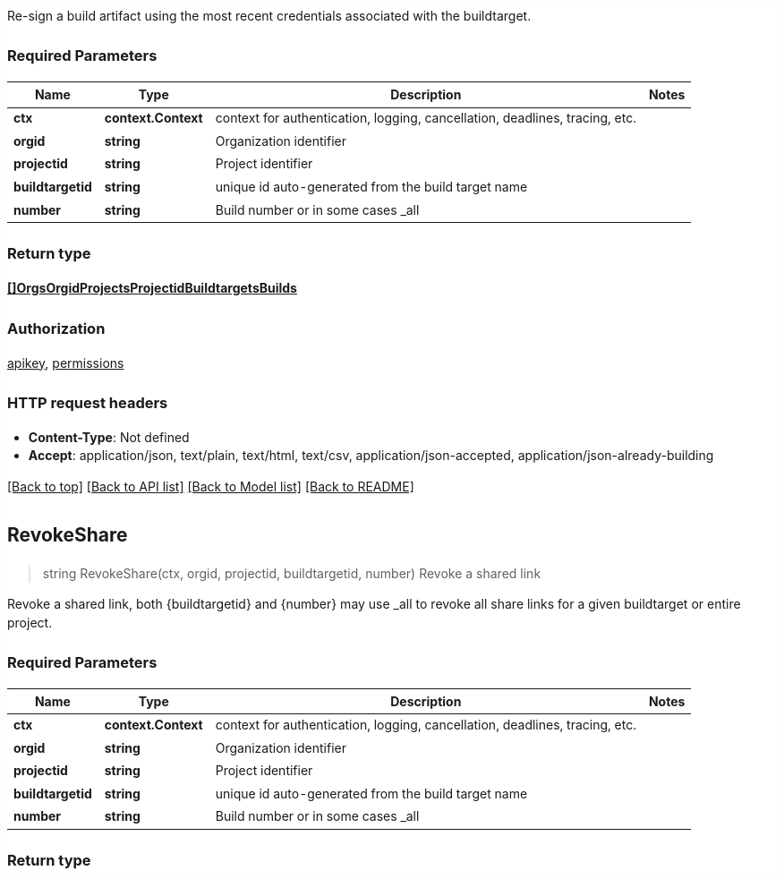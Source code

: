 Re-sign a build artifact using the most recent credentials associated with the buildtarget. 

### Required Parameters


Name | Type | Description  | Notes
------------- | ------------- | ------------- | -------------
**ctx** | **context.Context** | context for authentication, logging, cancellation, deadlines, tracing, etc.
**orgid** | **string**| Organization identifier | 
**projectid** | **string**| Project identifier | 
**buildtargetid** | **string**| unique id auto-generated from the build target name | 
**number** | **string**| Build number or in some cases _all | 

### Return type

[**[]OrgsOrgidProjectsProjectidBuildtargetsBuilds**](_orgs_orgid_projects_projectid_buildtargets_builds.md)

### Authorization

[apikey](../README.md#apikey), [permissions](../README.md#permissions)

### HTTP request headers

- **Content-Type**: Not defined
- **Accept**: application/json, text/plain, text/html, text/csv, application/json-accepted, application/json-already-building

[[Back to top]](#) [[Back to API list]](../README.md#documentation-for-api-endpoints)
[[Back to Model list]](../README.md#documentation-for-models)
[[Back to README]](../README.md)


## RevokeShare

> string RevokeShare(ctx, orgid, projectid, buildtargetid, number)
Revoke a shared link

Revoke a shared link, both {buildtargetid} and {number} may use _all to revoke all share links for a given buildtarget or entire project.

### Required Parameters


Name | Type | Description  | Notes
------------- | ------------- | ------------- | -------------
**ctx** | **context.Context** | context for authentication, logging, cancellation, deadlines, tracing, etc.
**orgid** | **string**| Organization identifier | 
**projectid** | **string**| Project identifier | 
**buildtargetid** | **string**| unique id auto-generated from the build target name | 
**number** | **string**| Build number or in some cases _all | 

### Return type
